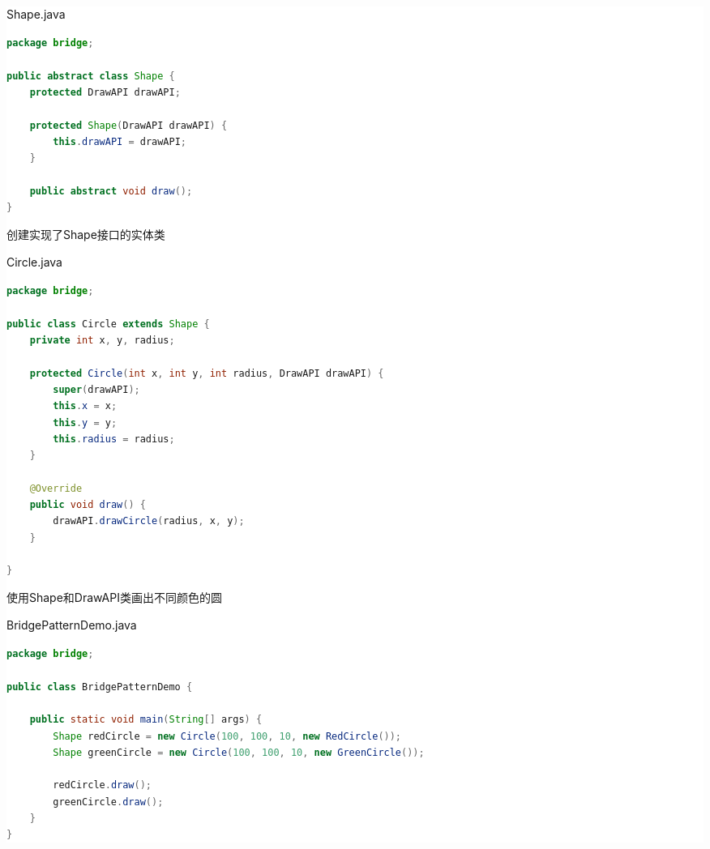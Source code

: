 Shape.java

```java
package bridge;

public abstract class Shape {
	protected DrawAPI drawAPI;

	protected Shape(DrawAPI drawAPI) {
		this.drawAPI = drawAPI;
	}

	public abstract void draw();
}

```



创建实现了Shape接口的实体类

Circle.java

```java
package bridge;

public class Circle extends Shape {
	private int x, y, radius;

	protected Circle(int x, int y, int radius, DrawAPI drawAPI) {
		super(drawAPI);
		this.x = x;
		this.y = y;
		this.radius = radius;
	}

	@Override
	public void draw() {
		drawAPI.drawCircle(radius, x, y);
	}

}

```



使用Shape和DrawAPI类画出不同颜色的圆

BridgePatternDemo.java

```java
package bridge;

public class BridgePatternDemo {

	public static void main(String[] args) {
		Shape redCircle = new Circle(100, 100, 10, new RedCircle());
		Shape greenCircle = new Circle(100, 100, 10, new GreenCircle());

		redCircle.draw();
		greenCircle.draw();
	}
}

```

